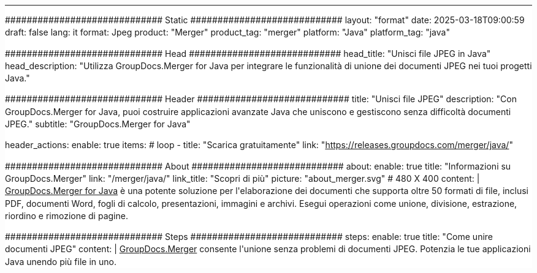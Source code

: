 
---
############################# Static ############################
layout: "format"
date:  2025-03-18T09:00:59
draft: false
lang: it
format: Jpeg
product: "Merger"
product_tag: "merger"
platform: "Java"
platform_tag: "java"

############################# Head ############################
head_title: "Unisci file JPEG in Java"
head_description: "Utilizza GroupDocs.Merger for Java per integrare le funzionalità di unione dei documenti JPEG nei tuoi progetti Java."

############################# Header ############################
title: "Unisci file JPEG" 
description: "Con GroupDocs.Merger for Java, puoi costruire applicazioni avanzate Java che uniscono e gestiscono senza difficoltà documenti JPEG."
subtitle: "GroupDocs.Merger for Java" 

header_actions:
  enable: true
  items:
    #  loop
    - title: "Scarica gratuitamente"
      link: "https://releases.groupdocs.com/merger/java/"
      
############################# About ############################
about:
    enable: true
    title: "Informazioni su GroupDocs.Merger"
    link: "/merger/java/"
    link_title: "Scopri di più"
    picture: "about_merger.svg" # 480 X 400
    content: |
       [GroupDocs.Merger for Java](/merger/java/) è una potente soluzione per l'elaborazione dei documenti che supporta oltre 50 formati di file, inclusi PDF, documenti Word, fogli di calcolo, presentazioni, immagini e archivi. Esegui operazioni come unione, divisione, estrazione, riordino e rimozione di pagine.

############################# Steps ############################
steps:
    enable: true
    title: "Come unire documenti JPEG"
    content: |
      [GroupDocs.Merger](/merger/java/) consente l'unione senza problemi di documenti JPEG. Potenzia le tue applicazioni Java unendo più file in uno.
      